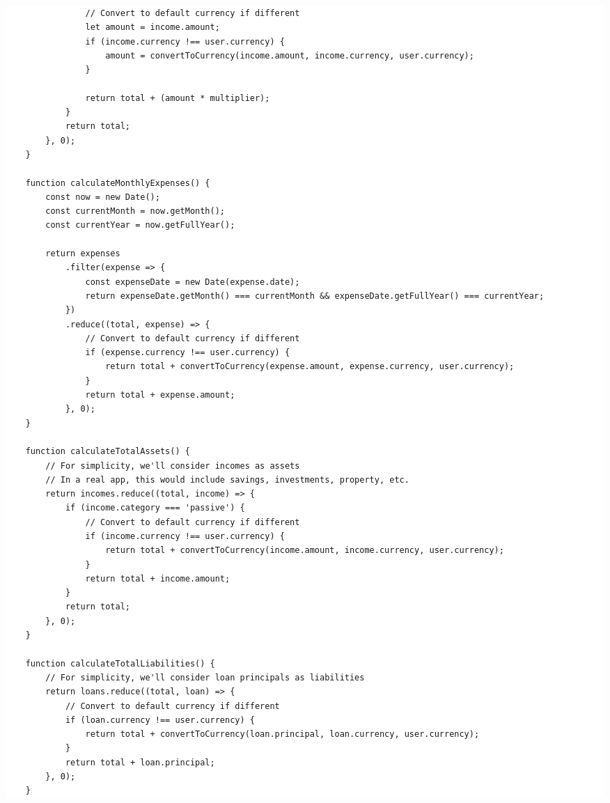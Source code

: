                     
                    // Convert to default currency if different
                    let amount = income.amount;
                    if (income.currency !== user.currency) {
                        amount = convertToCurrency(income.amount, income.currency, user.currency);
                    }
                    
                    return total + (amount * multiplier);
                }
                return total;
            }, 0);
        }

        function calculateMonthlyExpenses() {
            const now = new Date();
            const currentMonth = now.getMonth();
            const currentYear = now.getFullYear();
            
            return expenses
                .filter(expense => {
                    const expenseDate = new Date(expense.date);
                    return expenseDate.getMonth() === currentMonth && expenseDate.getFullYear() === currentYear;
                })
                .reduce((total, expense) => {
                    // Convert to default currency if different
                    if (expense.currency !== user.currency) {
                        return total + convertToCurrency(expense.amount, expense.currency, user.currency);
                    }
                    return total + expense.amount;
                }, 0);
        }

        function calculateTotalAssets() {
            // For simplicity, we'll consider incomes as assets
            // In a real app, this would include savings, investments, property, etc.
            return incomes.reduce((total, income) => {
                if (income.category === 'passive') {
                    // Convert to default currency if different
                    if (income.currency !== user.currency) {
                        return total + convertToCurrency(income.amount, income.currency, user.currency);
                    }
                    return total + income.amount;
                }
                return total;
            }, 0);
        }

        function calculateTotalLiabilities() {
            // For simplicity, we'll consider loan principals as liabilities
            return loans.reduce((total, loan) => {
                // Convert to default currency if different
                if (loan.currency !== user.currency) {
                    return total + convertToCurrency(loan.principal, loan.currency, user.currency);
                }
                return total + loan.principal;
            }, 0);
        }
